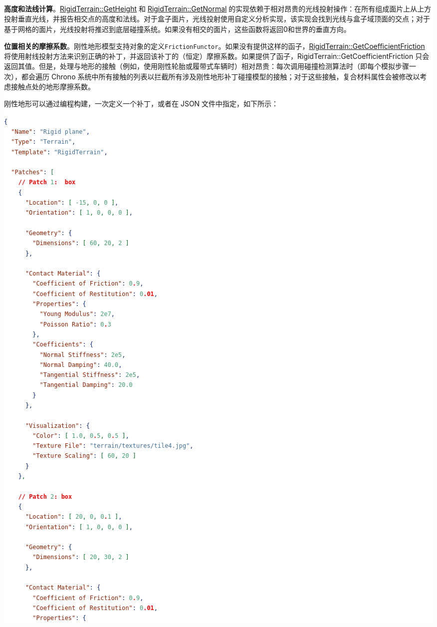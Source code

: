 **高度和法线计算**。[RigidTerrain::GetHeight](https://api.projectchrono.org/classchrono_1_1vehicle_1_1_rigid_terrain.html#a4a2d2513aa2d06165cb8fb0edd5d4f3d) 和 [RigidTerrain::GetNormal](https://api.projectchrono.org/classchrono_1_1vehicle_1_1_rigid_terrain.html#a4be5aaea4ec498f149d096e2b22334ab) 的实现依赖于相对昂贵的光线投射操作：在所有组成面片上从上方投射垂直光线，并报告相交点的高度和法线。对于盒子面片，光线投射使用自定义分析实现，该实现会找到光线与盒子域顶面的交点；对于基于网格的面片，光线投射将推迟到底层碰撞系统。如果没有相交的面片，这些函数将返回0和世界的垂直方向。

**位置相关的摩擦系数**。刚性地形模型支持对象的定义`FrictionFunctor`。如果没有提供这样的函子，[RigidTerrain::GetCoefficientFriction](https://api.projectchrono.org/classchrono_1_1vehicle_1_1_rigid_terrain.html#a2f8b4b9a7e3c75e37655aa8dd43d5d10) 将使用射线投射方法来识别正确的补丁，并返回该补丁的（恒定）摩擦系数。如果提供了函子，RigidTerrain::GetCoefficientFriction 只会返回其值。但是，处理与地形的接触（例如，使用刚性轮胎或履带式车辆时）相对昂贵：每次调用碰撞检测算法时（即每个模拟步骤一次），都会遍历 Chrono 系统中所有接触的列表以拦截所有涉及刚性地形补丁碰撞模型的接触；对于这些接触，复合材料属性会被修改以考虑接触点处的地形摩擦系数。

刚性地形可以通过编程构建，一次定义一个补丁，或者在 JSON 文件中指定，如下所示：

```json
{
  "Name": "Rigid plane",
  "Type": "Terrain",
  "Template": "RigidTerrain",
 
  "Patches": [
    // Patch 1:  box
    {
      "Location": [ -15, 0, 0 ],
      "Orientation": [ 1, 0, 0, 0 ],
 
      "Geometry": {
        "Dimensions": [ 60, 20, 2 ]
      },
 
      "Contact Material": {
        "Coefficient of Friction": 0.9,
        "Coefficient of Restitution": 0.01,
        "Properties": {
          "Young Modulus": 2e7,
          "Poisson Ratio": 0.3
        },
        "Coefficients": {
          "Normal Stiffness": 2e5,
          "Normal Damping": 40.0,
          "Tangential Stiffness": 2e5,
          "Tangential Damping": 20.0
        }
      },
 
      "Visualization": {
        "Color": [ 1.0, 0.5, 0.5 ],
        "Texture File": "terrain/textures/tile4.jpg",
        "Texture Scaling": [ 60, 20 ]
      }
    },
 
    // Patch 2: box
    {
      "Location": [ 20, 0, 0.1 ],
      "Orientation": [ 1, 0, 0, 0 ],
 
      "Geometry": {
        "Dimensions": [ 20, 30, 2 ]
      },
 
      "Contact Material": {
        "Coefficient of Friction": 0.9,
        "Coefficient of Restitution": 0.01,
        "Properties": {
```